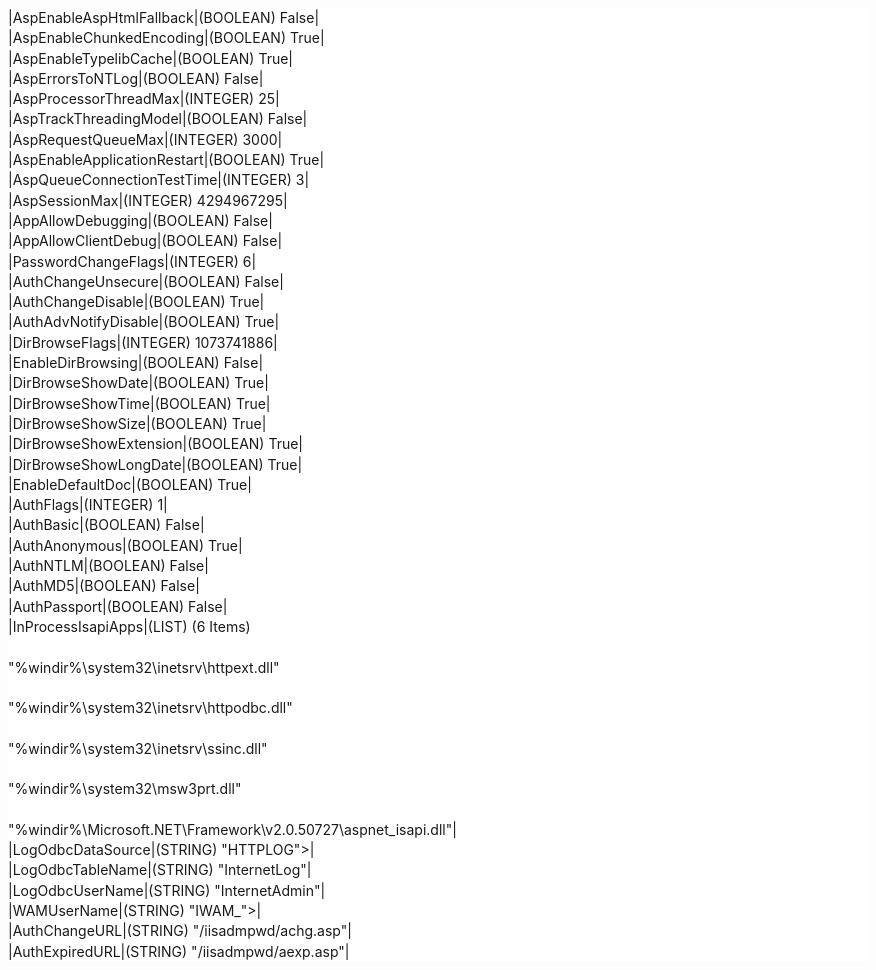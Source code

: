 |AspEnableAspHtmlFallback|\(BOOLEAN\) False|  
|AspEnableChunkedEncoding|\(BOOLEAN\) True|  
|AspEnableTypelibCache|\(BOOLEAN\) True|  
|AspErrorsToNTLog|\(BOOLEAN\) False|  
|AspProcessorThreadMax|\(INTEGER\) 25|  
|AspTrackThreadingModel|\(BOOLEAN\) False|  
|AspRequestQueueMax|\(INTEGER\) 3000|  
|AspEnableApplicationRestart|\(BOOLEAN\) True|  
|AspQueueConnectionTestTime|\(INTEGER\) 3|  
|AspSessionMax|\(INTEGER\) 4294967295|  
|AppAllowDebugging|\(BOOLEAN\) False|  
|AppAllowClientDebug|\(BOOLEAN\) False|  
|PasswordChangeFlags|\(INTEGER\) 6|  
|AuthChangeUnsecure|\(BOOLEAN\) False|  
|AuthChangeDisable|\(BOOLEAN\) True|  
|AuthAdvNotifyDisable|\(BOOLEAN\) True|  
|DirBrowseFlags|\(INTEGER\) 1073741886|  
|EnableDirBrowsing|\(BOOLEAN\) False|  
|DirBrowseShowDate|\(BOOLEAN\) True|  
|DirBrowseShowTime|\(BOOLEAN\) True|  
|DirBrowseShowSize|\(BOOLEAN\) True|  
|DirBrowseShowExtension|\(BOOLEAN\) True|  
|DirBrowseShowLongDate|\(BOOLEAN\) True|  
|EnableDefaultDoc|\(BOOLEAN\) True|  
|AuthFlags|\(INTEGER\) 1|  
|AuthBasic|\(BOOLEAN\) False|  
|AuthAnonymous|\(BOOLEAN\) True|  
|AuthNTLM|\(BOOLEAN\) False|  
|AuthMD5|\(BOOLEAN\) False|  
|AuthPassport|\(BOOLEAN\) False|  
|InProcessIsapiApps|\(LIST\) \(6 Items\)<br /><br />"%windir%\\system32\\inetsrv\\httpext.dll"<br /><br />"%windir%\\system32\\inetsrv\\httpodbc.dll"<br /><br />"%windir%\\system32\\inetsrv\\ssinc.dll"<br /><br />"%windir%\\system32\\msw3prt.dll"<br /><br />"%windir%\\Microsoft.NET\\Framework\\v2.0.50727\\aspnet\_isapi.dll"|  
|LogOdbcDataSource|\(STRING\) "HTTPLOG">|  
|LogOdbcTableName|\(STRING\) "InternetLog"|  
|LogOdbcUserName|\(STRING\) "InternetAdmin"|  
|WAMUserName|\(STRING\) "IWAM\_<machinename>">|  
|AuthChangeURL|\(STRING\) "\/iisadmpwd\/achg.asp"|  
|AuthExpiredURL|\(STRING\) "\/iisadmpwd\/aexp.asp"|  